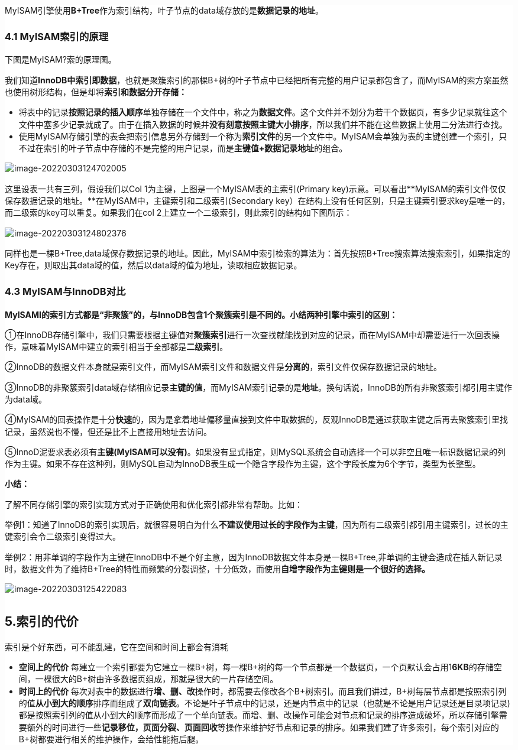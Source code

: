 MyISAM引擎使用**B+Tree**作为索引结构，叶子节点的data域存放的是**数据记录的地址**。

### 4.1 MyISAM索引的原理

下图是MyISAM?索的原理图。

我们知道**InnoDB中索引即数据**，也就是聚簇索引的那棵B+树的叶子节点中已经把所有完整的用户记录都包含了，而MyISAM的索方案虽然也使用树形结构，但是却将**索引和数据分开存储：**

- 将表中的记录**按照记录的插入顺序**单独存储在一个文件中，称之为**数据文件**。这个文件并不划分为若干个数据页，有多少记录就往这个文件中塞多少记录就成了。由于在插入数据的时候并**没有刻意按照主键大小排序**，所以我们并不能在这些数据上使用二分法进行查找。
- 使用MyISAM存储引擎的表会把索引信息另外存储到一个称为**索引文件**的另一个文件中。MyISAM会单独为表的主键创建一个索引，只不过在索引的叶子节点中存储的不是完整的用户记录，而是**主键值+数据记录地址**的组合。

![image-20220303124702005](https://zhangyuyetypora.oss-cn-guangzhou.aliyuncs.com/typora-user-images/image-20220303124702005.png)



这里设表一共有三列，假设我们以Col 1为主键，上图是一个MyISAM表的主索引(Primary key)示意。可以看出**MyISAM的索引文件仅仅保存数据记录的地址。**在MyISAM中，主键索引和二级索引(Secondary key）在结构上没有任何区别，只是主键索引要求key是唯一的，而二级索的key可以重复。如果我们在col 2上建立一个二级索引，则此索引的结构如下图所示：

![image-20220303124802376](https://zhangyuyetypora.oss-cn-guangzhou.aliyuncs.com/typora-user-images/image-20220303124802376.png)

同样也是一棵B+Tree,data域保存数据记录的地址。因此，MyISAM中索引检索的算法为：首先按照B+Tree搜索算法搜索索引，如果指定的Key存在，则取出其data域的值，然后以data域的值为地址，读取相应数据记录。

### 4.3 MylSAM与InnoDB对比

**MyISAMI的索引方式都是“非聚簇”的，与InnoDB包含1个聚簇索引是不同的。小结两种引擎中索引的区别：**

①在InnoDB存储引擎中，我们只需要根据主键值对**聚簇索引**进行一次查找就能找到对应的记录，而在MyISAM中却需要进行一次回表操作，意味着MylSAM中建立的索引相当于全部都是**二级索引**。

②InnoDB的数据文件本身就是索引文件，而MyISAM索引文件和数据文件是**分离的**，索引文件仅保存数据记录的地址。

③InnoDB的非聚簇索引data域存储相应记录**主键的值**，而MyISAM索引记录的是**地址**。换句话说，InnoDB的所有非聚簇索引都引用主键作为data域。

④MyISAM的回表操作是十分**快速**的，因为是拿着地址偏移量直接到文件中取数据的，反观InnoDB是通过获取主键之后再去聚簇索引里找记录，虽然说也不慢，但还是比不上直接用地址去访问。

⑤InnoD泥要求表必须有**主键(MyISAM可以没有)**。如果没有显式指定，则MySQL系统会自动选择一个可以非空且唯一标识数据记录的列作为主键。如果不存在这种列，则MySQL自动为InnoDB表生成一个隐含字段作为主键，这个字段长度为6个字节，类型为长整型。

**小结：**

了解不同存储引擎的索引实现方式对于正确使用和优化索引都非常有帮助。比如：

举例1：知道了InnoDB的索引实现后，就很容易明白为什么**不建议使用过长的字段作为主键**，因为所有二级索引都引用主键索引，过长的主键索引会令二级索引变得过大。

举例2：用非单调的字段作为主键在InnoDB中不是个好主意，因为InnoDB数据文件本身是一棵B+Tree,非单调的主键会造成在插入新记录时，数据文件为了维持B+Tree的特性而频繁的分裂调整，十分低效，而使用**自增字段作为主键则是一个很好的选择。**

![image-20220303125422083](https://zhangyuyetypora.oss-cn-guangzhou.aliyuncs.com/typora-user-images/image-20220303125422083.png)

## 5.索引的代价

索引是个好东西，可不能乱建，它在空间和时间上都会有消耗

- **空间上的代价**
	每建立一个索引都要为它建立一棵B+树，每一棵B+树的每一个节点都是一个数据页，一个页默认会占用1**6KB**的存储空间，一棵很大的B+树由许多数据页组成，那就是很大的一片存储空间。
- **时间上的代价**
	每次对表中的数据进行**增、删、改**操作时，都需要去修改各个B+树索引。而且我们讲过，B+树每层节点都是按照索引列的值**从小到大的顺序**排序而组成了**双向链表**。不论是叶子节点中的记录，还是内节点中的记录（也就是不论是用户记录还是目录项记录)都是按照索引列的值从小到大的顺序而形成了一个单向链表。而增、删、改操作可能会对节点和记录的排序造成破坏，所以存储引擎需要额外的时间进行一些**记录移位，页面分裂、页面回收**等操作来维护好节点和记录的排序。如果我们建了许多索引，每个索引对应的B+树都要进行相关的维护操作，会给性能拖后腿。
